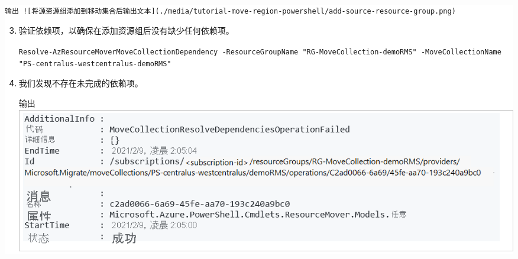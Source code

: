     输出 ![将源资源组添加到移动集合后输出文本](./media/tutorial-move-region-powershell/add-source-resource-group.png)

3. 验证依赖项，以确保在添加资源组后没有缺少任何依赖项。

    ```azurepowershell-interactive
    Resolve-AzResourceMoverMoveCollectionDependency -ResourceGroupName "RG-MoveCollection-demoRMS" -MoveCollectionName "PS-centralus-westcentralus-demoRMS"
    ```
4. 我们发现不存在未完成的依赖项。

    输出 ![检查依赖项后输出文本](./media/tutorial-move-region-powershell/all-dependencies-added.png)
